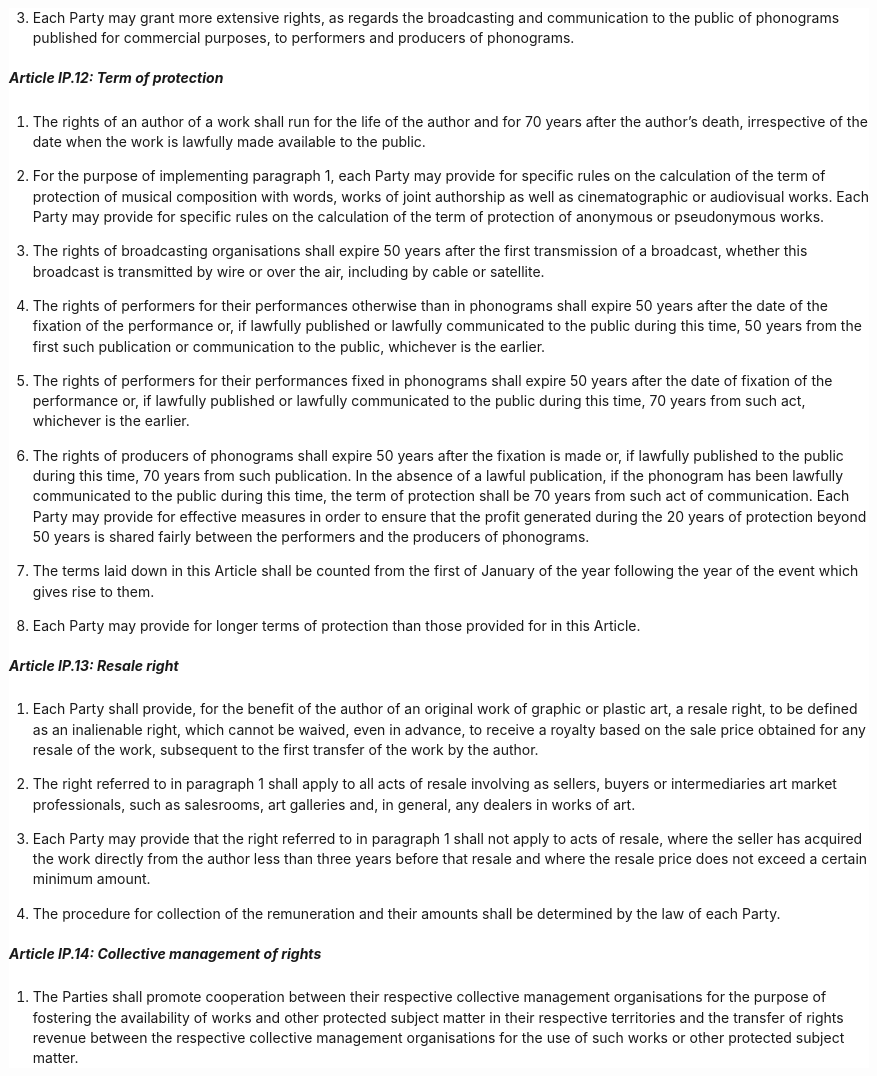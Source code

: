 3. Each Party may grant more extensive rights, as regards the broadcasting and communication to the public of phonograms published for commercial purposes, to performers and producers of phonograms.

##### Article IP.12: Term of protection
1. The rights of an author of a work shall run for the life of the author and for 70 years after the author’s death, irrespective of the date when the work is lawfully made available to the public.

2. For the purpose of implementing paragraph 1, each Party may provide for specific rules on the calculation of the term of protection of musical composition with words, works of joint authorship as well as cinematographic or audiovisual works. Each Party may provide for specific rules on the calculation of the term of protection of anonymous or pseudonymous works.

3. The rights of broadcasting organisations shall expire 50 years after the first transmission of a broadcast, whether this broadcast is transmitted by wire or over the air, including by cable or satellite.

4. The rights of performers for their performances otherwise than in phonograms shall expire 50 years after the date of the fixation of the performance or, if lawfully published or lawfully communicated to the public during this time, 50 years from the first such publication or communication to the public, whichever is the earlier.

5. The rights of performers for their performances fixed in phonograms shall expire 50 years after the date of fixation of the performance or, if lawfully published or lawfully communicated to the public during this time, 70 years from such act, whichever is the earlier.

6. The rights of producers of phonograms shall expire 50 years after the fixation is made or, if lawfully published to the public during this time, 70 years from such publication. In the absence of a lawful publication, if the phonogram has been lawfully communicated to the public during this time, the term of protection shall be 70 years from such act of communication. Each Party may provide for effective measures in order to ensure that the profit generated during the 20 years of protection beyond 50 years is shared fairly between the performers and the producers of phonograms.

7. The terms laid down in this Article shall be counted from the first of January of the year following the year of the event which gives rise to them.

8. Each Party may provide for longer terms of protection than those provided for in this Article.

##### Article IP.13: Resale right
1. Each Party shall provide, for the benefit of the author of an original work of graphic or plastic art, a resale right, to be defined as an inalienable right, which cannot be waived, even in advance, to receive a royalty based on the sale price obtained for any resale of the work, subsequent to the first transfer of the work by the author.

2. The right referred to in paragraph 1 shall apply to all acts of resale involving as sellers, buyers or intermediaries art market professionals, such as salesrooms, art galleries and, in general, any dealers in works of art.

3. Each Party may provide that the right referred to in paragraph 1 shall not apply to acts of resale, where the seller has acquired the work directly from the author less than three years before that resale and where the resale price does not exceed a certain minimum amount.

4. The procedure for collection of the remuneration and their amounts shall be determined by the law of each Party.

##### Article IP.14: Collective management of rights
1. The Parties shall promote cooperation between their respective collective management organisations for the purpose of fostering the availability of works and other protected subject matter in their respective territories and the transfer of rights revenue between the respective collective management organisations for the use of such works or other protected subject matter.
